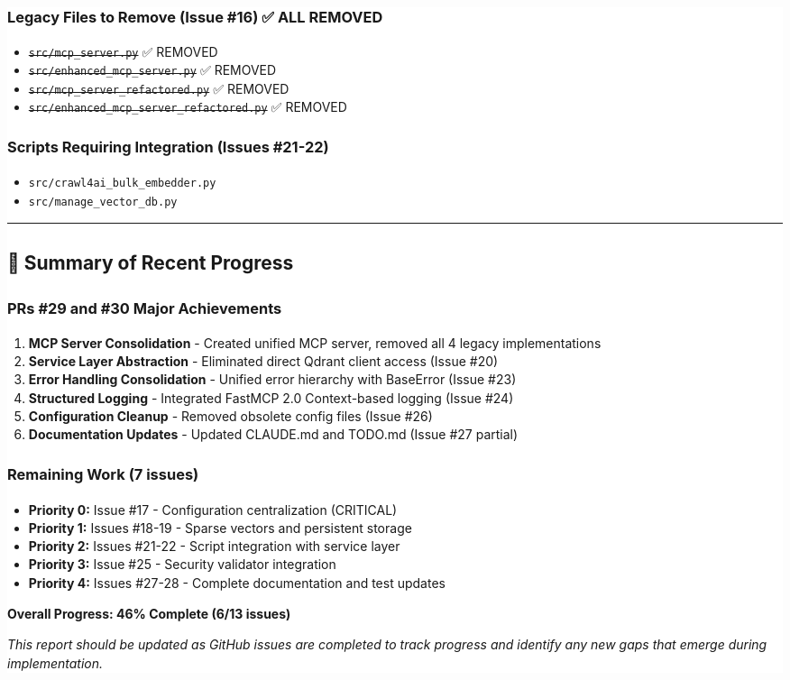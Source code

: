 ### Legacy Files to Remove (Issue #16) ✅ ALL REMOVED

- ~~`src/mcp_server.py`~~ ✅ REMOVED
- ~~`src/enhanced_mcp_server.py`~~ ✅ REMOVED
- ~~`src/mcp_server_refactored.py`~~ ✅ REMOVED
- ~~`src/enhanced_mcp_server_refactored.py`~~ ✅ REMOVED

### Scripts Requiring Integration (Issues #21-22)

- `src/crawl4ai_bulk_embedder.py`
- `src/manage_vector_db.py`

---

## 🎉 Summary of Recent Progress

### PRs #29 and #30 Major Achievements

1. **MCP Server Consolidation** - Created unified MCP server, removed all 4 legacy implementations
2. **Service Layer Abstraction** - Eliminated direct Qdrant client access (Issue #20)
3. **Error Handling Consolidation** - Unified error hierarchy with BaseError (Issue #23)
4. **Structured Logging** - Integrated FastMCP 2.0 Context-based logging (Issue #24)
5. **Configuration Cleanup** - Removed obsolete config files (Issue #26)
6. **Documentation Updates** - Updated CLAUDE.md and TODO.md (Issue #27 partial)

### Remaining Work (7 issues)

- **Priority 0:** Issue #17 - Configuration centralization (CRITICAL)
- **Priority 1:** Issues #18-19 - Sparse vectors and persistent storage
- **Priority 2:** Issues #21-22 - Script integration with service layer
- **Priority 3:** Issue #25 - Security validator integration
- **Priority 4:** Issues #27-28 - Complete documentation and test updates

**Overall Progress: 46% Complete (6/13 issues)**

*This report should be updated as GitHub issues are completed to track progress and identify any new gaps that emerge during implementation.*
